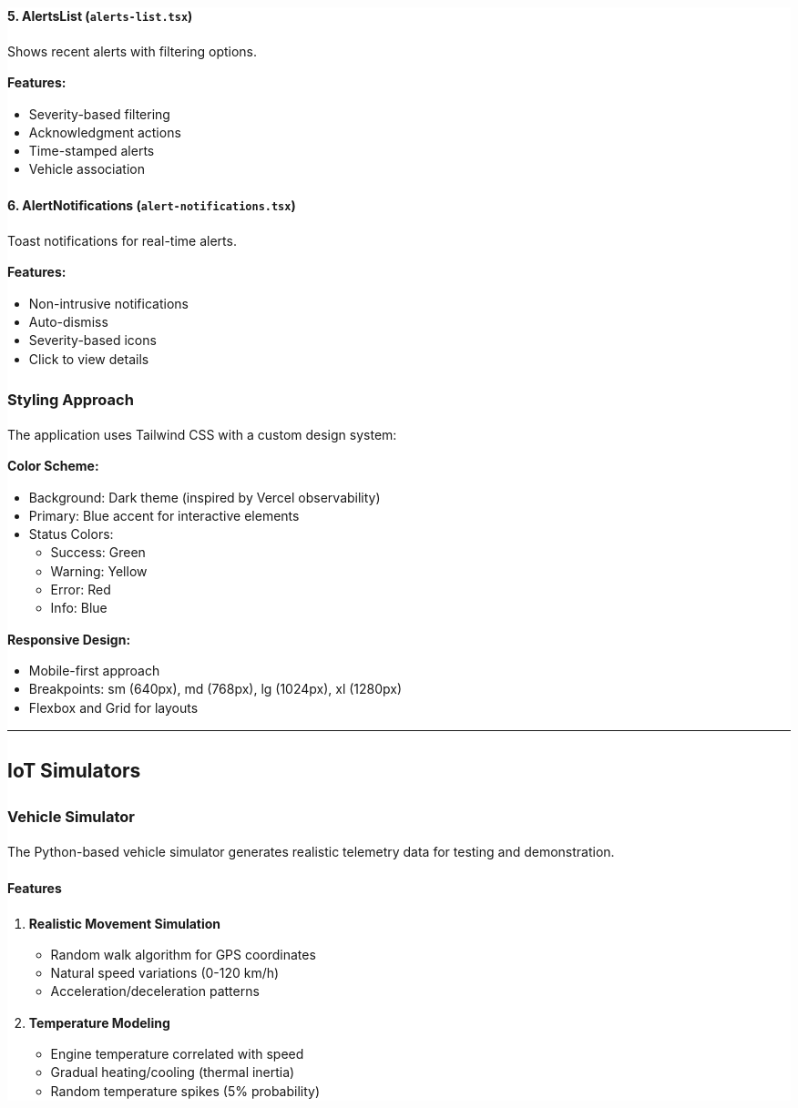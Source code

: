 #### 5. AlertsList (`alerts-list.tsx`)
Shows recent alerts with filtering options.

**Features:**
- Severity-based filtering
- Acknowledgment actions
- Time-stamped alerts
- Vehicle association

#### 6. AlertNotifications (`alert-notifications.tsx`)
Toast notifications for real-time alerts.

**Features:**
- Non-intrusive notifications
- Auto-dismiss
- Severity-based icons
- Click to view details

### Styling Approach

The application uses Tailwind CSS with a custom design system:

**Color Scheme:**
- Background: Dark theme (inspired by Vercel observability)
- Primary: Blue accent for interactive elements
- Status Colors:
  - Success: Green
  - Warning: Yellow
  - Error: Red
  - Info: Blue

**Responsive Design:**
- Mobile-first approach
- Breakpoints: sm (640px), md (768px), lg (1024px), xl (1280px)
- Flexbox and Grid for layouts

---

## IoT Simulators

### Vehicle Simulator

The Python-based vehicle simulator generates realistic telemetry data for testing and demonstration.

#### Features

1. **Realistic Movement Simulation**
   - Random walk algorithm for GPS coordinates
   - Natural speed variations (0-120 km/h)
   - Acceleration/deceleration patterns

2. **Temperature Modeling**
   - Engine temperature correlated with speed
   - Gradual heating/cooling (thermal inertia)
   - Random temperature spikes (5% probability)
